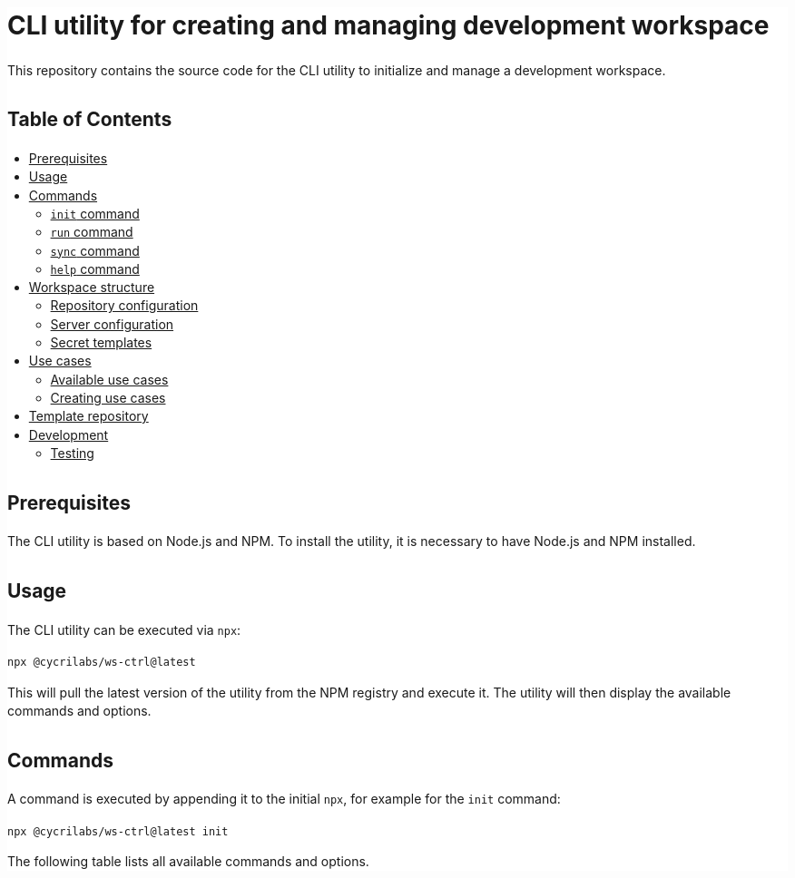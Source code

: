 # CLI utility for creating and managing development workspace

This repository contains the source code for the CLI utility to initialize
and manage a development workspace.

## Table of Contents

- [Prerequisites](#prerequisites)
- [Usage](#usage)
- [Commands](#commands)
  - [`init` command](#init-command)
  - [`run` command](#run-command)
  - [`sync` command](#sync-command)
  - [`help` command](#help-command)
- [Workspace structure](#workspace-structure)
  - [Repository configuration](#repository-configuration)
  - [Server configuration](#server-configuration)
  - [Secret templates](#secret-templates)
- [Use cases](#use-cases)
  - [Available use cases](#available-use-cases)
  - [Creating use cases](#creating-use-cases)
- [Template repository](#template-repository)
- [Development](#development)
  - [Testing](#testing)

## Prerequisites

The CLI utility is based on Node.js and NPM. To install the utility, it is
necessary to have Node.js and NPM installed.

## Usage

The CLI utility can be executed via `npx`:

```bash
npx @cycrilabs/ws-ctrl@latest
```

This will pull the latest version of the utility from the NPM registry and execute
it. The utility will then display the available commands and options.

## Commands

A command is executed by appending it to the initial `npx`, for example for the
`init` command:

```bash
npx @cycrilabs/ws-ctrl@latest init
```

The following table lists all available commands and options.
